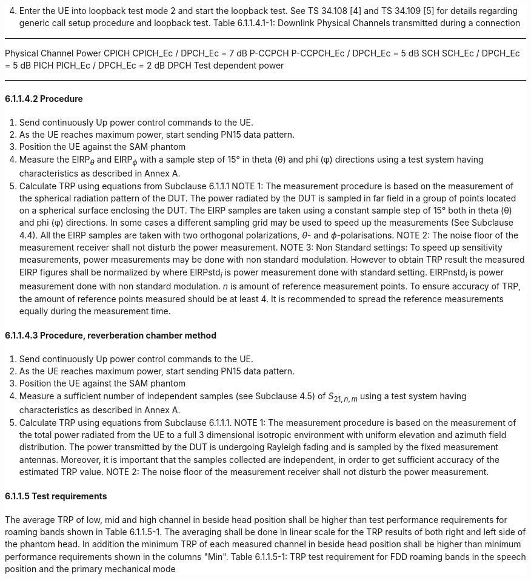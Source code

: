 4) Enter the UE into loopback test mode 2 and start the loopback test.
See TS 34.108 [4] and TS 34.109 [5] for details regarding generic call setup
procedure and loopback test.
Table 6.1.1.4.1-1: Downlink Physical Channels transmitted during a connection
* * *
Physical Channel Power CPICH CPICH_Ec / DPCH_Ec = 7 dB P-CCPCH P-CCPCH_Ec /
DPCH_Ec = 5 dB SCH SCH_Ec / DPCH_Ec = 5 dB PICH PICH_Ec / DPCH_Ec = 2 dB DPCH
Test dependent power
* * *
#### 6.1.1.4.2 Procedure
1) Send continuously Up power control commands to the UE.
2) As the UE reaches maximum power, start sending PN15 data pattern.
3) Position the UE against the SAM phantom
4) Measure the $\text{EIRP}_{\theta}$ and $\text{EIRP}_{\phi}$ with a sample
step of 15° in theta (θ) and phi (φ) directions using a test system having
characteristics as described in Annex A.
5) Calculate TRP using equations from Subclause 6.1.1.1
NOTE 1: The measurement procedure is based on the measurement of the spherical
radiation pattern of the DUT. The power radiated by the DUT is sampled in far
field in a group of points located on a spherical surface enclosing the DUT.
The EIRP samples are taken using a constant sample step of 15° both in theta
(θ) and phi (φ) directions. In some cases a different sampling grid may be
used to speed up the measurements (See Subclause 4.4). All the EIRP samples
are taken with two orthogonal polarizations, $\theta$- and
$\phi$-polarisations.
NOTE 2: The noise floor of the measurement receiver shall not disturb the
power measurement.
NOTE 3: Non Standard settings: To speed up sensitivity measurements, power
measurements may be done with non standard modulation. However to obtain TRP
result the measured EIRP figures shall be normalized by
where $\text{EIRPstd}_{i}$ is power measurement done with standard setting.
$\text{EIRPnstd}_{i}$ is power measurement done with non standard modulation.
$n$ is amount of reference measurement points.
To ensure accuracy of TRP, the amount of reference points measured should be
at least 4. It is recommended to spread the reference measurements equally
during the measurement time.
#### 6.1.1.4.3 Procedure, reverberation chamber method
1) Send continuously Up power control commands to the UE.
2) As the UE reaches maximum power, start sending PN15 data pattern.
3) Position the UE against the SAM phantom
4) Measure a sufficient number of independent samples (see Subclause 4.5) of
$S_{\text{21},n,m}$ using a test system having characteristics as described in
Annex A.
5) Calculate TRP using equations from Subclause 6.1.1.1.
NOTE 1: The measurement procedure is based on the measurement of the total
power radiated from the UE to a full 3 dimensional isotropic environment with
uniform elevation and azimuth field distribution. The power transmitted by the
DUT is undergoing Rayleigh fading and is sampled by the fixed measurement
antennas. Moreover, it is important that the samples collected are
independent, in order to get sufficient accuracy of the estimated TRP value.
NOTE 2: The noise floor of the measurement receiver shall not disturb the
power measurement.
#### 6.1.1.5 Test requirements
The average TRP of low, mid and high channel in beside head position shall be
higher than test performance requirements for roaming bands shown in Table
6.1.1.5-1. The averaging shall be done in linear scale for the TRP results of
both right and left side of the phantom head.
In addition the minimum TRP of each measured channel in beside head position
shall be higher than minimum performance requirements shown in the columns
"Min".
Table 6.1.1.5-1: TRP test requirement for FDD roaming bands in the speech
position and the primary mechanical mode